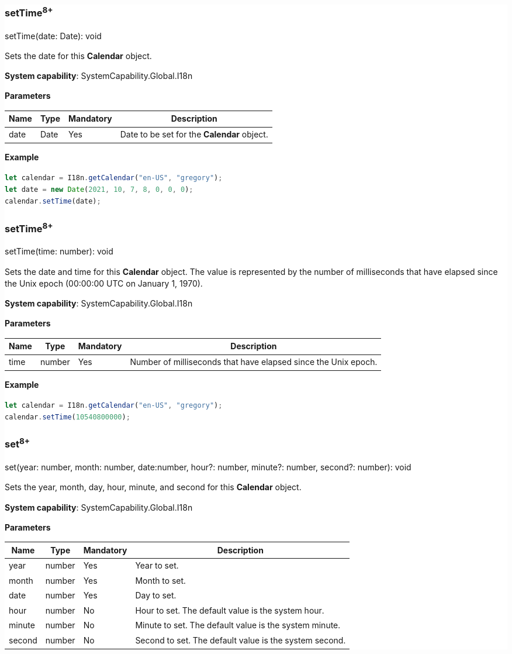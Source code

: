 
### setTime<sup>8+</sup>

setTime(date: Date): void

Sets the date for this **Calendar** object.

**System capability**: SystemCapability.Global.I18n

**Parameters**

| Name | Type  | Mandatory  | Description               |
| ---- | ---- | ---- | ----------------- |
| date | Date | Yes   | Date to be set for the **Calendar** object.|

**Example**
  ```js
  let calendar = I18n.getCalendar("en-US", "gregory");
  let date = new Date(2021, 10, 7, 8, 0, 0, 0);
  calendar.setTime(date);
  ```


### setTime<sup>8+</sup>

setTime(time: number): void

Sets the date and time for this **Calendar** object. The value is represented by the number of milliseconds that have elapsed since the Unix epoch (00:00:00 UTC on January 1, 1970).

**System capability**: SystemCapability.Global.I18n

**Parameters**

| Name | Type    | Mandatory  | Description                                      |
| ---- | ------ | ---- | ---------------------------------------- |
| time | number | Yes   | Number of milliseconds that have elapsed since the Unix epoch.|

**Example**
  ```js
  let calendar = I18n.getCalendar("en-US", "gregory");
  calendar.setTime(10540800000);
  ```


### set<sup>8+</sup>

set(year: number, month: number, date:number, hour?: number, minute?: number, second?: number): void

Sets the year, month, day, hour, minute, and second for this **Calendar** object.

**System capability**: SystemCapability.Global.I18n

**Parameters**

| Name   | Type    | Mandatory  | Description    |
| ------ | ------ | ---- | ------ |
| year   | number | Yes   | Year to set. |
| month  | number | Yes   | Month to set. |
| date   | number | Yes   | Day to set. |
| hour   | number | No   | Hour to set. The default value is the system hour.|
| minute | number | No   | Minute to set. The default value is the system minute.|
| second | number | No   | Second to set. The default value is the system second.|
